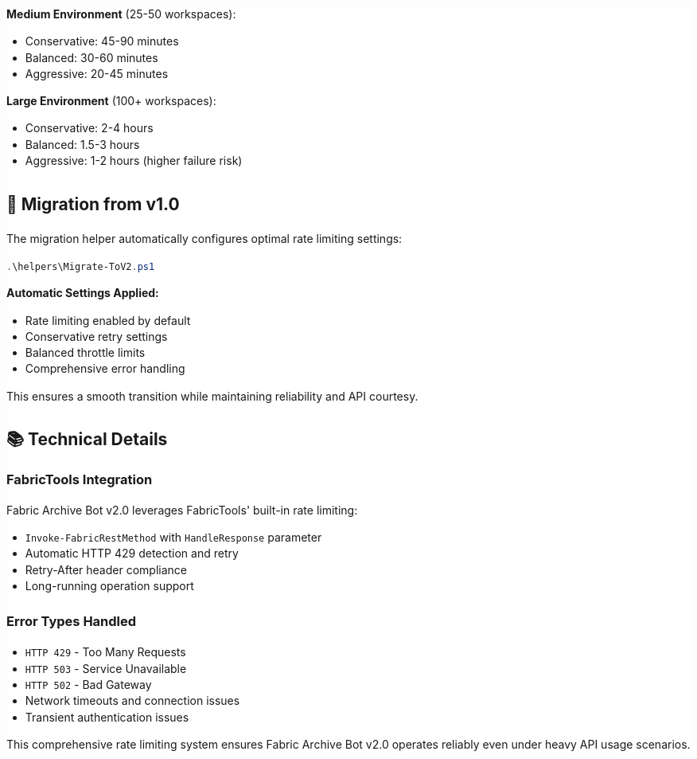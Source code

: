 **Medium Environment** (25-50 workspaces):
- Conservative: 45-90 minutes
- Balanced: 30-60 minutes
- Aggressive: 20-45 minutes

**Large Environment** (100+ workspaces):
- Conservative: 2-4 hours
- Balanced: 1.5-3 hours
- Aggressive: 1-2 hours (higher failure risk)

## 🔧 **Migration from v1.0**

The migration helper automatically configures optimal rate limiting settings:

```powershell
.\helpers\Migrate-ToV2.ps1
```

**Automatic Settings Applied:**
- Rate limiting enabled by default
- Conservative retry settings
- Balanced throttle limits
- Comprehensive error handling

This ensures a smooth transition while maintaining reliability and API courtesy.

## 📚 **Technical Details**

### **FabricTools Integration**
Fabric Archive Bot v2.0 leverages FabricTools' built-in rate limiting:
- `Invoke-FabricRestMethod` with `HandleResponse` parameter
- Automatic HTTP 429 detection and retry
- Retry-After header compliance
- Long-running operation support

### **Error Types Handled**
- `HTTP 429` - Too Many Requests
- `HTTP 503` - Service Unavailable  
- `HTTP 502` - Bad Gateway
- Network timeouts and connection issues
- Transient authentication issues

This comprehensive rate limiting system ensures Fabric Archive Bot v2.0 operates reliably even under heavy API usage scenarios.

